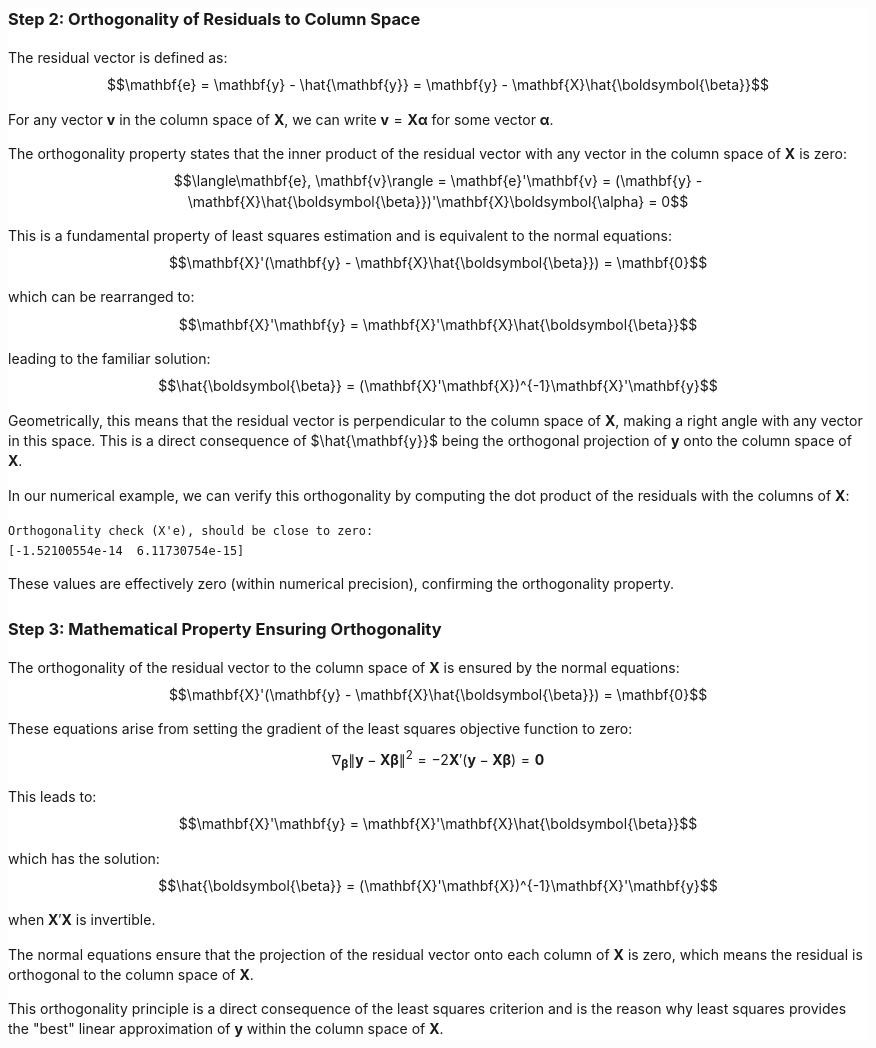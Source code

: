 ### Step 2: Orthogonality of Residuals to Column Space
The residual vector is defined as:
$$\mathbf{e} = \mathbf{y} - \hat{\mathbf{y}} = \mathbf{y} - \mathbf{X}\hat{\boldsymbol{\beta}}$$

For any vector $\mathbf{v}$ in the column space of $\mathbf{X}$, we can write $\mathbf{v} = \mathbf{X}\boldsymbol{\alpha}$ for some vector $\boldsymbol{\alpha}$.

The orthogonality property states that the inner product of the residual vector with any vector in the column space of $\mathbf{X}$ is zero:
$$\langle\mathbf{e}, \mathbf{v}\rangle = \mathbf{e}'\mathbf{v} = (\mathbf{y} - \mathbf{X}\hat{\boldsymbol{\beta}})'\mathbf{X}\boldsymbol{\alpha} = 0$$

This is a fundamental property of least squares estimation and is equivalent to the normal equations:
$$\mathbf{X}'(\mathbf{y} - \mathbf{X}\hat{\boldsymbol{\beta}}) = \mathbf{0}$$

which can be rearranged to:
$$\mathbf{X}'\mathbf{y} = \mathbf{X}'\mathbf{X}\hat{\boldsymbol{\beta}}$$

leading to the familiar solution:
$$\hat{\boldsymbol{\beta}} = (\mathbf{X}'\mathbf{X})^{-1}\mathbf{X}'\mathbf{y}$$

Geometrically, this means that the residual vector is perpendicular to the column space of $\mathbf{X}$, making a right angle with any vector in this space. This is a direct consequence of $\hat{\mathbf{y}}$ being the orthogonal projection of $\mathbf{y}$ onto the column space of $\mathbf{X}$.

In our numerical example, we can verify this orthogonality by computing the dot product of the residuals with the columns of $\mathbf{X}$:
```
Orthogonality check (X'e), should be close to zero:
[-1.52100554e-14  6.11730754e-15]
```

These values are effectively zero (within numerical precision), confirming the orthogonality property.

### Step 3: Mathematical Property Ensuring Orthogonality
The orthogonality of the residual vector to the column space of $\mathbf{X}$ is ensured by the normal equations:
$$\mathbf{X}'(\mathbf{y} - \mathbf{X}\hat{\boldsymbol{\beta}}) = \mathbf{0}$$

These equations arise from setting the gradient of the least squares objective function to zero:
$$\nabla_{\boldsymbol{\beta}}\|\mathbf{y} - \mathbf{X}\boldsymbol{\beta}\|^2 = -2\mathbf{X}'(\mathbf{y} - \mathbf{X}\boldsymbol{\beta}) = \mathbf{0}$$

This leads to:
$$\mathbf{X}'\mathbf{y} = \mathbf{X}'\mathbf{X}\hat{\boldsymbol{\beta}}$$

which has the solution:
$$\hat{\boldsymbol{\beta}} = (\mathbf{X}'\mathbf{X})^{-1}\mathbf{X}'\mathbf{y}$$

when $\mathbf{X}'\mathbf{X}$ is invertible.

The normal equations ensure that the projection of the residual vector onto each column of $\mathbf{X}$ is zero, which means the residual is orthogonal to the column space of $\mathbf{X}$.

This orthogonality principle is a direct consequence of the least squares criterion and is the reason why least squares provides the "best" linear approximation of $\mathbf{y}$ within the column space of $\mathbf{X}$.
